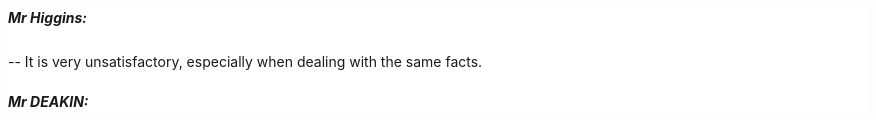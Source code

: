 ##### Mr Higgins:

--  It is very unsatisfactory, especially when dealing with the same facts. 

##### Mr DEAKIN:
